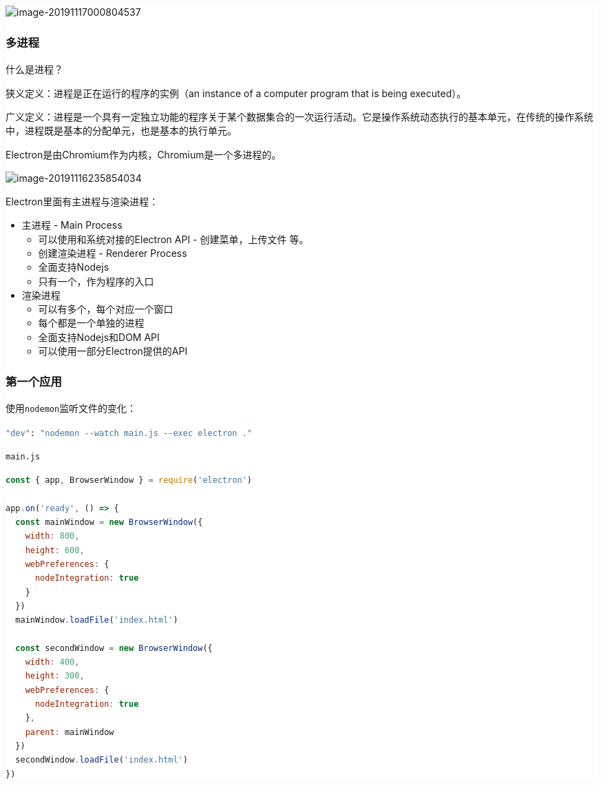![image-20191117000804537](/electron/image-20191117000804537.png)



### 多进程

什么是进程？

狭义定义：进程是正在运行的程序的实例（an instance of a computer program that is being executed）。

广义定义：进程是一个具有一定独立功能的程序关于某个数据集合的一次运行活动。它是操作系统动态执行的基本单元，在传统的操作系统中，进程既是基本的分配单元，也是基本的执行单元。



Electron是由Chromium作为内核，Chromium是一个多进程的。

![image-20191116235854034](/electron/image-20191116235854034.png)

Electron里面有主进程与渲染进程：

- 主进程 - Main Process
  - 可以使用和系统对接的Electron API - 创建菜单，上传文件 等。
  - 创建渲染进程 - Renderer Process
  - 全面支持Nodejs
  - 只有一个，作为程序的入口
- 渲染进程
  - 可以有多个，每个对应一个窗口
  - 每个都是一个单独的进程
  - 全面支持Nodejs和DOM API
  - 可以使用一部分Electron提供的API



### 第一个应用

使用`nodemon`监听文件的变化：

```bash
"dev": "nodemon --watch main.js --exec electron ."
```



`main.js`

```js
const { app, BrowserWindow } = require('electron')

app.on('ready', () => {
  const mainWindow = new BrowserWindow({
    width: 800,
    height: 600,
    webPreferences: {
      nodeIntegration: true
    }
  })
  mainWindow.loadFile('index.html')
  
  const secondWindow = new BrowserWindow({
    width: 400,
    height: 300,
    webPreferences: {
      nodeIntegration: true
    },
    parent: mainWindow
  })
  secondWindow.loadFile('index.html')
})
```
